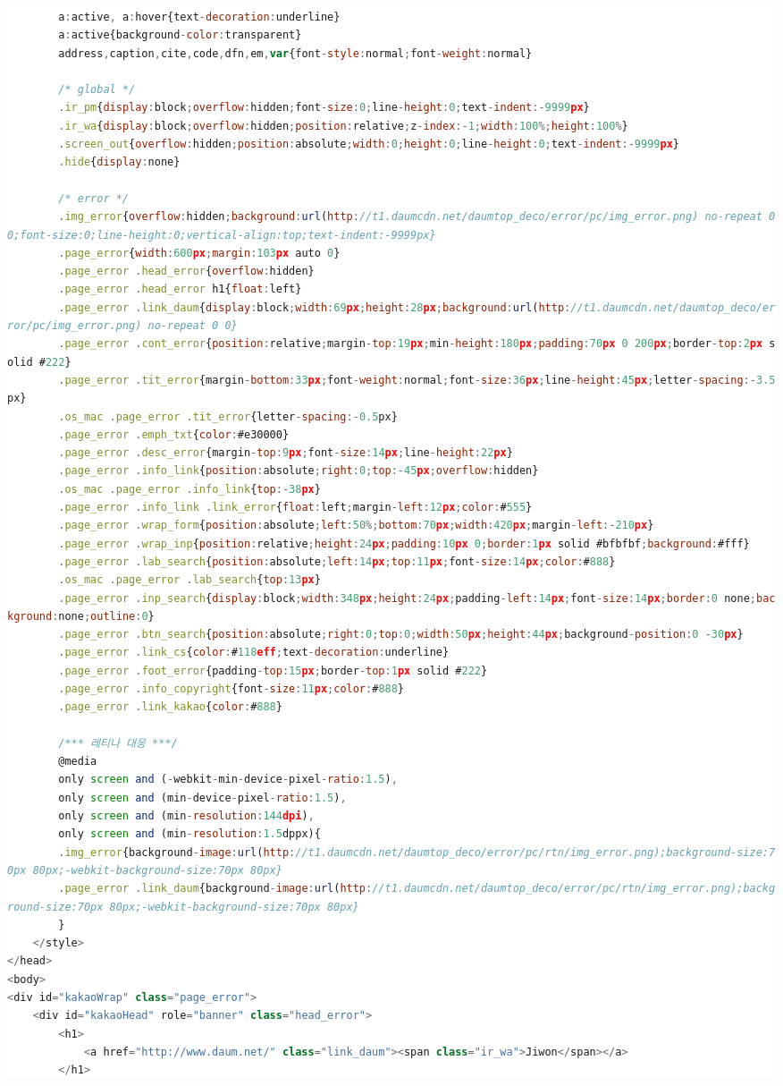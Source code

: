 ```js
		a:active, a:hover{text-decoration:underline}
		a:active{background-color:transparent}
		address,caption,cite,code,dfn,em,var{font-style:normal;font-weight:normal}
		
		/* global */
		.ir_pm{display:block;overflow:hidden;font-size:0;line-height:0;text-indent:-9999px}
		.ir_wa{display:block;overflow:hidden;position:relative;z-index:-1;width:100%;height:100%}
		.screen_out{overflow:hidden;position:absolute;width:0;height:0;line-height:0;text-indent:-9999px}
		.hide{display:none}
		
		/* error */
		.img_error{overflow:hidden;background:url(http://t1.daumcdn.net/daumtop_deco/error/pc/img_error.png) no-repeat 0 0;font-size:0;line-height:0;vertical-align:top;text-indent:-9999px}
		.page_error{width:600px;margin:103px auto 0}
		.page_error .head_error{overflow:hidden}
		.page_error .head_error h1{float:left}
		.page_error .link_daum{display:block;width:69px;height:28px;background:url(http://t1.daumcdn.net/daumtop_deco/error/pc/img_error.png) no-repeat 0 0}
		.page_error .cont_error{position:relative;margin-top:19px;min-height:180px;padding:70px 0 200px;border-top:2px solid #222}
		.page_error .tit_error{margin-bottom:33px;font-weight:normal;font-size:36px;line-height:45px;letter-spacing:-3.5px}
		.os_mac .page_error .tit_error{letter-spacing:-0.5px}
		.page_error .emph_txt{color:#e30000}
		.page_error .desc_error{margin-top:9px;font-size:14px;line-height:22px}
		.page_error .info_link{position:absolute;right:0;top:-45px;overflow:hidden}
		.os_mac .page_error .info_link{top:-38px}
		.page_error .info_link .link_error{float:left;margin-left:12px;color:#555}
		.page_error .wrap_form{position:absolute;left:50%;bottom:70px;width:420px;margin-left:-210px}
		.page_error .wrap_inp{position:relative;height:24px;padding:10px 0;border:1px solid #bfbfbf;background:#fff}
		.page_error .lab_search{position:absolute;left:14px;top:11px;font-size:14px;color:#888}
		.os_mac .page_error .lab_search{top:13px}
		.page_error .inp_search{display:block;width:348px;height:24px;padding-left:14px;font-size:14px;border:0 none;background:none;outline:0}
		.page_error .btn_search{position:absolute;right:0;top:0;width:50px;height:44px;background-position:0 -30px}
		.page_error .link_cs{color:#118eff;text-decoration:underline}
		.page_error .foot_error{padding-top:15px;border-top:1px solid #222}
		.page_error .info_copyright{font-size:11px;color:#888}
		.page_error .link_kakao{color:#888}
		
		/*** 레티나 대응 ***/
		@media
		only screen and (-webkit-min-device-pixel-ratio:1.5),
		only screen and (min-device-pixel-ratio:1.5),
		only screen and (min-resolution:144dpi),
		only screen and (min-resolution:1.5dppx){
		.img_error{background-image:url(http://t1.daumcdn.net/daumtop_deco/error/pc/rtn/img_error.png);background-size:70px 80px;-webkit-background-size:70px 80px}
		.page_error .link_daum{background-image:url(http://t1.daumcdn.net/daumtop_deco/error/pc/rtn/img_error.png);background-size:70px 80px;-webkit-background-size:70px 80px}
		}
	</style>
</head>
<body>
<div id="kakaoWrap" class="page_error">
	<div id="kakaoHead" role="banner" class="head_error">
		<h1>
			<a href="http://www.daum.net/" class="link_daum"><span class="ir_wa">Jiwon</span></a>
		</h1>
```